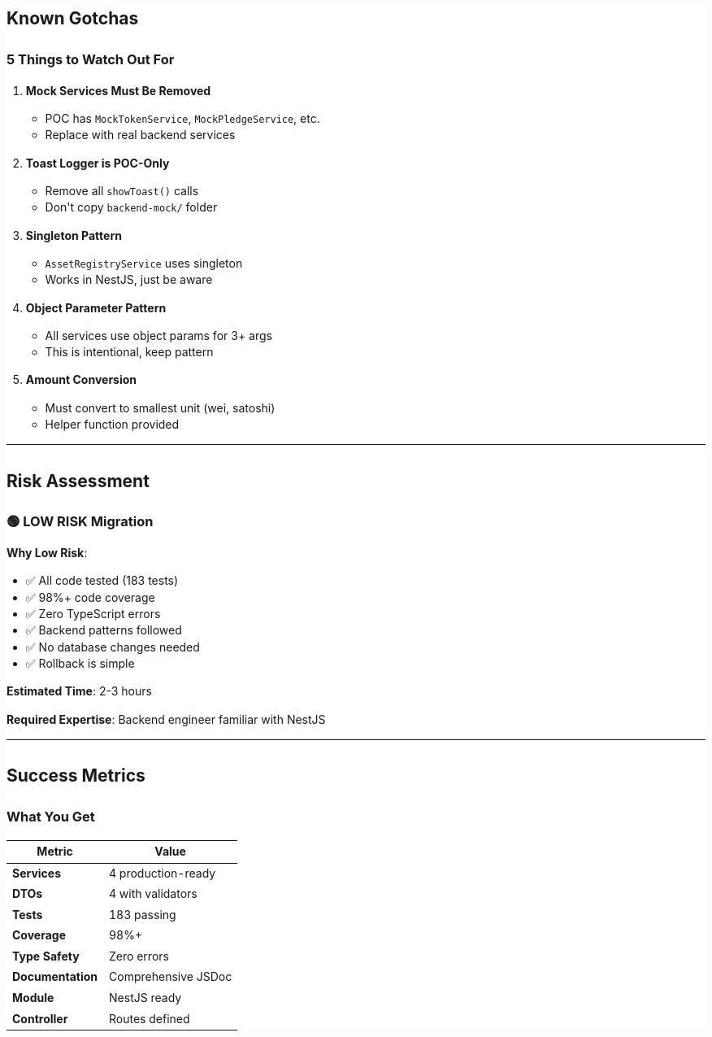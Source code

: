 ## Known Gotchas

### 5 Things to Watch Out For

1. **Mock Services Must Be Removed**
   - POC has `MockTokenService`, `MockPledgeService`, etc.
   - Replace with real backend services

2. **Toast Logger is POC-Only**
   - Remove all `showToast()` calls
   - Don't copy `backend-mock/` folder

3. **Singleton Pattern**
   - `AssetRegistryService` uses singleton
   - Works in NestJS, just be aware

4. **Object Parameter Pattern**
   - All services use object params for 3+ args
   - This is intentional, keep pattern

5. **Amount Conversion**
   - Must convert to smallest unit (wei, satoshi)
   - Helper function provided

---

## Risk Assessment

### 🟢 LOW RISK Migration

**Why Low Risk**:
- ✅ All code tested (183 tests)
- ✅ 98%+ code coverage
- ✅ Zero TypeScript errors
- ✅ Backend patterns followed
- ✅ No database changes needed
- ✅ Rollback is simple

**Estimated Time**: 2-3 hours

**Required Expertise**: Backend engineer familiar with NestJS

---

## Success Metrics

### What You Get

| Metric | Value |
|--------|-------|
| **Services** | 4 production-ready |
| **DTOs** | 4 with validators |
| **Tests** | 183 passing |
| **Coverage** | 98%+ |
| **Type Safety** | Zero errors |
| **Documentation** | Comprehensive JSDoc |
| **Module** | NestJS ready |
| **Controller** | Routes defined |
